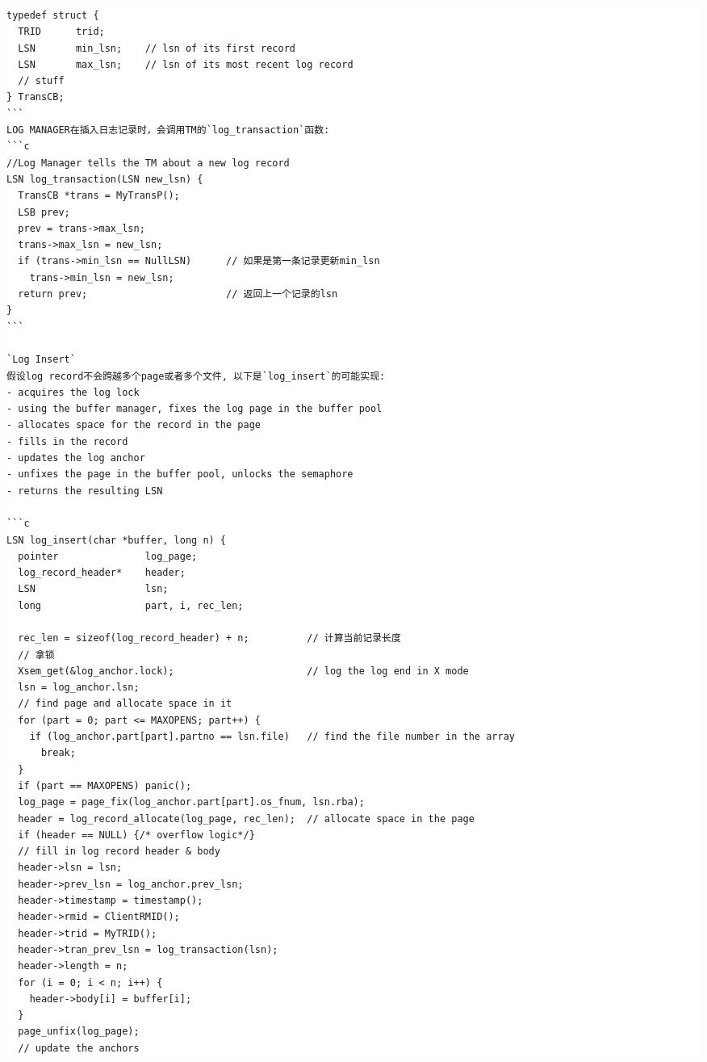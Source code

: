 ~~~~~~~~~~~~~~~~~~~~~~~~~~~~~~~~~~~~~~~~~~~~~~~~~~~~~~~~~or~a1~is~a~WRITE~and~a2~is~a~READ\\
typedef struct {
  TRID      trid;
  LSN       min_lsn;    // lsn of its first record
  LSN       max_lsn;    // lsn of its most recent log record
  // stuff
} TransCB;
```
LOG MANAGER在插入日志记录时，会调用TM的`log_transaction`函数:  
```c
//Log Manager tells the TM about a new log record
LSN log_transaction(LSN new_lsn) {
  TransCB *trans = MyTransP();
  LSB prev;
  prev = trans->max_lsn;
  trans->max_lsn = new_lsn;
  if (trans->min_lsn == NullLSN)      // 如果是第一条记录更新min_lsn
    trans->min_lsn = new_lsn;
  return prev;                        // 返回上一个记录的lsn
}
```

`Log Insert`  
假设log record不会跨越多个page或者多个文件, 以下是`log_insert`的可能实现:  
- acquires the log lock
- using the buffer manager, fixes the log page in the buffer pool
- allocates space for the record in the page
- fills in the record
- updates the log anchor
- unfixes the page in the buffer pool, unlocks the semaphore
- returns the resulting LSN

```c
LSN log_insert(char *buffer, long n) {
  pointer               log_page;
  log_record_header*    header;
  LSN                   lsn;
  long                  part, i, rec_len;
  
  rec_len = sizeof(log_record_header) + n;          // 计算当前记录长度
  // 拿锁
  Xsem_get(&log_anchor.lock);                       // log the log end in X mode
  lsn = log_anchor.lsn;
  // find page and allocate space in it
  for (part = 0; part <= MAXOPENS; part++) {
    if (log_anchor.part[part].partno == lsn.file)   // find the file number in the array
      break;
  }
  if (part == MAXOPENS) panic();
  log_page = page_fix(log_anchor.part[part].os_fnum, lsn.rba);
  header = log_record_allocate(log_page, rec_len);  // allocate space in the page
  if (header == NULL) {/* overflow logic*/}
  // fill in log record header & body
  header->lsn = lsn;
  header->prev_lsn = log_anchor.prev_lsn;
  header->timestamp = timestamp();
  header->rmid = ClientRMID();
  header->trid = MyTRID();
  header->tran_prev_lsn = log_transaction(lsn);
  header->length = n;
  for (i = 0; i < n; i++) {
    header->body[i] = buffer[i];
  }
  page_unfix(log_page);
  // update the anchors
~~~~~~~~~~~~~~~~~~~~~~~~~~~~~~~~~~~~~~~~~~~~~~~~~~~~~~~~~